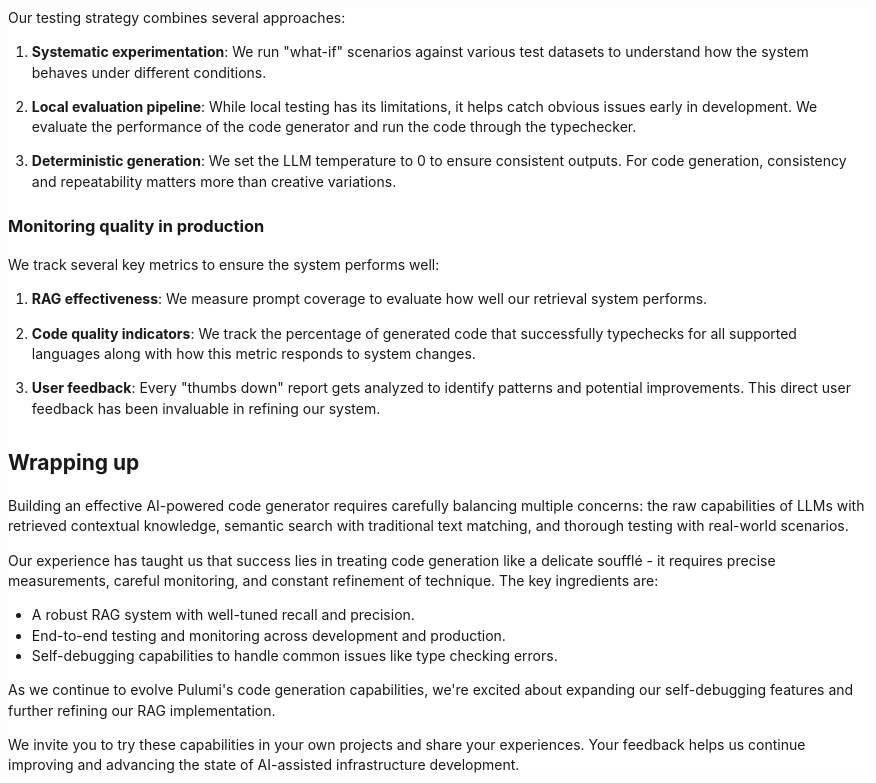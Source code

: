 Our testing strategy combines several approaches:

1. **Systematic experimentation**: We run "what-if" scenarios against various test datasets to understand how the system behaves under different conditions.

2. **Local evaluation pipeline**: While local testing has its limitations, it helps catch obvious issues early in development. We evaluate the performance of the code generator and run the code through the typechecker.

3. **Deterministic generation**: We set the LLM temperature to 0 to ensure consistent outputs. For code generation, consistency and repeatability matters more than creative variations.

### Monitoring quality in production

We track several key metrics to ensure the system performs well:

1. **RAG effectiveness**: We measure prompt coverage to evaluate how well our retrieval system performs.

2. **Code quality indicators**: We track the percentage of generated code that successfully typechecks for all supported languages along with how this metric responds to system changes.

3. **User feedback**: Every "thumbs down" report gets analyzed to identify patterns and potential improvements. This direct user feedback has been invaluable in refining our system.

## Wrapping up

Building an effective AI-powered code generator requires carefully balancing multiple concerns: the raw capabilities of LLMs with retrieved contextual knowledge, semantic search with traditional text matching, and thorough testing with real-world scenarios.

Our experience has taught us that success lies in treating code generation like a delicate soufflé - it requires precise measurements, careful monitoring, and constant refinement of technique. The key ingredients are:

- A robust RAG system with well-tuned recall and precision.
- End-to-end testing and monitoring across development and production.
- Self-debugging capabilities to handle common issues like type checking errors.

As we continue to evolve Pulumi's code generation capabilities, we're excited about expanding our self-debugging features and further refining our RAG implementation.

We invite you to try these capabilities in your own projects and share your experiences. Your feedback helps us continue improving and advancing the state of AI-assisted infrastructure development.



